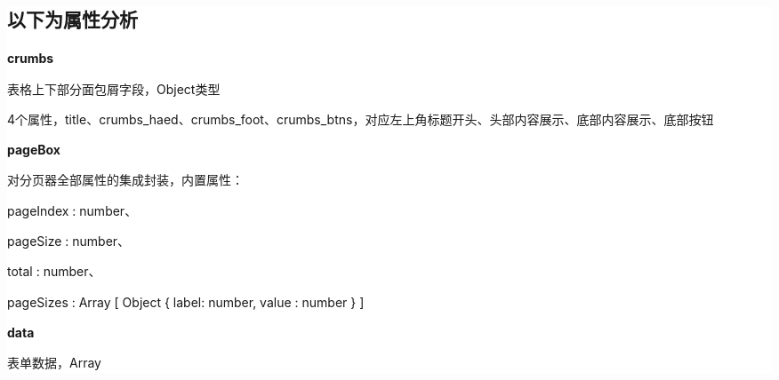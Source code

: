 

## 以下为属性分析

**crumbs**

表格上下部分面包屑字段，Object类型

4个属性，title、crumbs_haed、crumbs_foot、crumbs_btns，对应左上角标题开头、头部内容展示、底部内容展示、底部按钮



**pageBox**

对分页器全部属性的集成封装，内置属性：

pageIndex : number、

pageSize : number、

total : number、

pageSizes : Array [ Object { label: number, value : number } ]



**data**

表单数据，Array<Object>类型。



**columns**

表头数据，Array<Object>类型。

key: '表单数据单个属性名'，在没有配置特殊的type时，表格数据默认为key的值。

formater: (row)  => return Promise

返回一个自定义字符串，可根据现有组件使用。类似于组合table的render，但不支持JSX。

render: (h, { row }) => return JSX

返回一个html结构，函数体内支持JSX

type: string，'selection' '', 'popvoer'

title: string，表头标题

width : number





columns内属性**popover** : Object

trigger: string,

customContent: string,

placement: string,

width: number

remote: (row, i) => return Pomise
